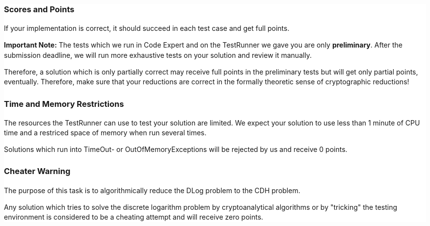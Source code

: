 ### Scores and Points
If your implementation is correct, it should succeed in each test case and get full points.

**Important Note:**
The tests which we run in Code Expert and on the TestRunner we gave you are only **preliminary**. After the submission deadline, we will run more exhaustive tests on your solution and review it manually.

Therefore, a solution which is only partially correct may receive full points in the preliminary tests but will get only partial points, eventually.
Therefore, make sure that your reductions are correct in the formally theoretic sense of cryptographic reductions!

### Time and Memory Restrictions
The resources the TestRunner can use to test your solution are limited.
We expect your solution to use less than 1 minute of CPU time and a restriced space of memory when run several times.

Solutions which run into TimeOut- or OutOfMemoryExceptions will be rejected by us and receive 0 points.

### Cheater Warning
The purpose of this task is to algorithmically reduce the DLog problem to the CDH problem.

Any solution which tries to solve the discrete logarithm problem by cryptoanalytical algorithms or by "tricking" the testing environment is considered to be a cheating attempt and will receive zero points.